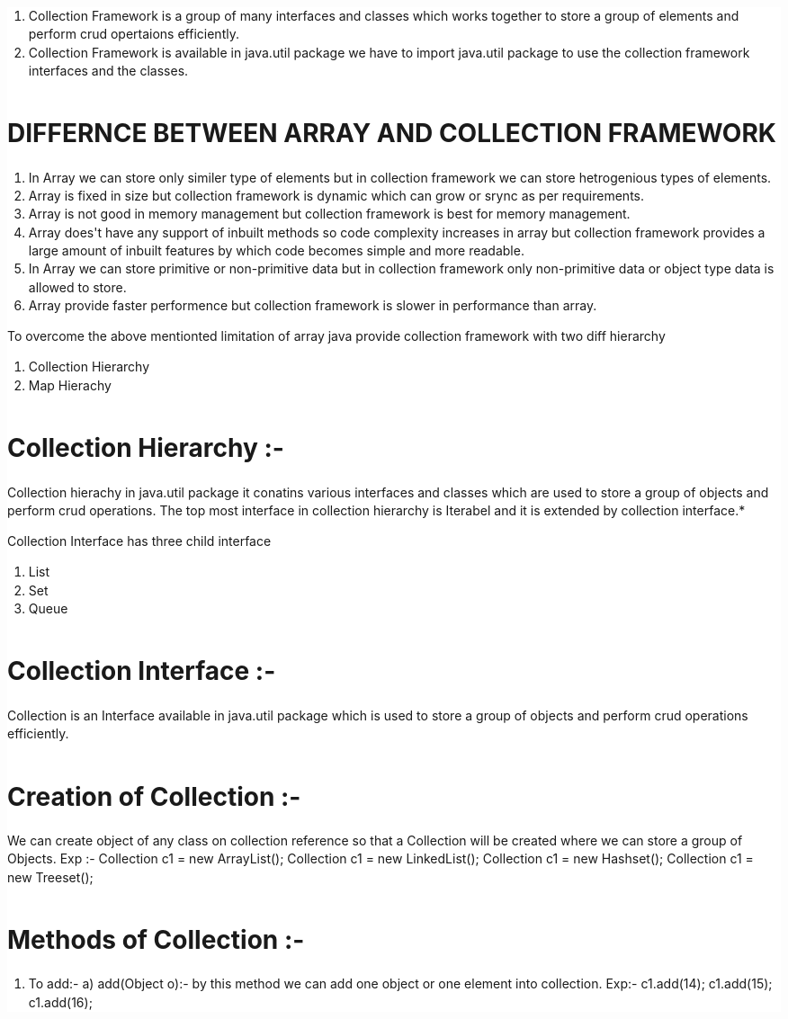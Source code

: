 1. Collection Framework is a group of many interfaces and classes which works together to store a group of elements and perform crud opertaions efficiently.
2. Collection Framework is available in java.util package we have to import java.util package to use the collection framework interfaces and the classes.
 
# DIFFERNCE BETWEEN ARRAY AND COLLECTION FRAMEWORK
1. In Array we can store only similer type of elements but in collection framework we can store hetrogenious types of elements.
2. Array is fixed in size but collection framework is dynamic which can grow or srync as per requirements.
3. Array is not good in memory management but collection framework is best for memory management.
4. Array does't have any support of inbuilt methods so code complexity increases in array but collection framework provides a large amount of inbuilt features by which code becomes simple and more readable.
5. In Array we can store primitive or non-primitive data but in collection framework only non-primitive data or object type data is allowed to store.
6. Array provide faster performence but collection framework is slower in performance than array.

To overcome the above mentionted limitation of array java provide collection framework with two diff hierarchy
1. Collection Hierarchy      
2. Map Hierachy

# Collection Hierarchy :-
Collection hierachy in java.util package it conatins various interfaces and classes which are used to store a group of objects and perform crud operations. The top most interface in collection hierarchy is Iterabel and it is extended by collection interface.*

Collection Interface has three child interface
1. List
2. Set
3. Queue

# Collection Interface :-
Collection is an Interface available in java.util package which is used to store a group of objects and perform crud operations efficiently.

# Creation of Collection :-
We can create object of any class on collection reference so that a Collection will be created where we can store a group of Objects.
Exp :- Collection c1 = new ArrayList();
       Collection c1 = new LinkedList();
       Collection c1 = new Hashset();
       Collection c1 = new Treeset();

# Methods of Collection :-
1. To add:-
        a) add(Object o):-
        by this method we can add one object or one element into collection.
        Exp:- c1.add(14);     c1.add(15);     c1.add(16);
